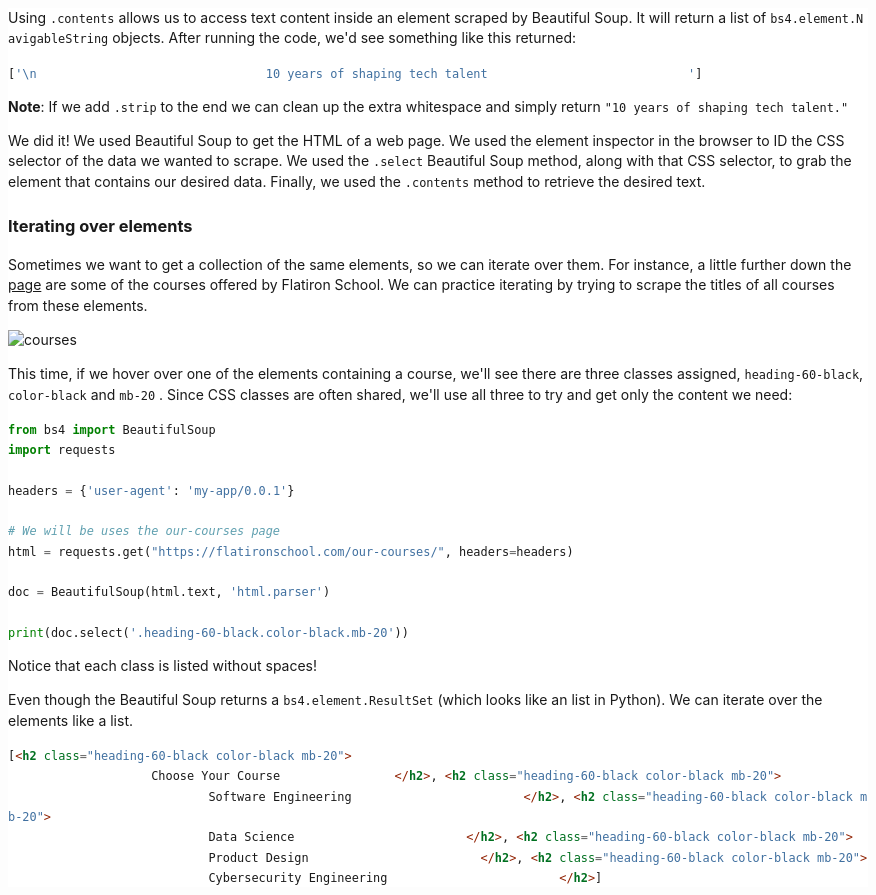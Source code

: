 Using `.contents` allows us to access text content inside an element scraped by Beautiful Soup.
It will return a list of `bs4.element.NavigableString` objects.
 After running the code, we'd see something like this returned:

```py
['\n                                10 years of shaping tech talent                            ']
```

**Note**: If we add `.strip` to the end we can clean up the extra whitespace and
 simply return `"10 years of shaping tech talent."`

We did it! We used Beautiful Soup to get the HTML of a web page. We used the element
inspector in the browser to ID the CSS selector of the data we wanted to scrape.
We used the `.select` Beautiful Soup method, along with that CSS selector,
to grab the element that contains our desired data. Finally, we used the
`.contents` method to retrieve the desired text.

### Iterating over elements

Sometimes we want to get a collection of the same elements, so we can iterate
over them. For instance, a little further down the [page][page] are some of the
courses offered by Flatiron School. We can practice iterating by trying to
scrape the titles of all courses from these elements.

[page]: https://flatironschool.com

![courses](https://curriculum-content.s3.amazonaws.com/flatiron_courses.png)

This time, if we hover over one of the elements containing a course, we'll see
there are three classes assigned, `heading-60-black`,
`color-black` and `mb-20` . Since CSS classes are often shared, we'll use all three
 to try and get only the content we need:

```python
from bs4 import BeautifulSoup
import requests

headers = {'user-agent': 'my-app/0.0.1'}

# We will be uses the our-courses page
html = requests.get("https://flatironschool.com/our-courses/", headers=headers)

doc = BeautifulSoup(html.text, 'html.parser')

print(doc.select('.heading-60-black.color-black.mb-20'))

```

Notice that each class is listed without spaces!

Even though the Beautiful Soup returns a `bs4.element.ResultSet` (which looks
like an list in Python). We can iterate over the elements like a list.

```html
[<h2 class="heading-60-black color-black mb-20">
                    Choose Your Course                </h2>, <h2 class="heading-60-black color-black mb-20">
                            Software Engineering                        </h2>, <h2 class="heading-60-black color-black mb-20">
                            Data Science                        </h2>, <h2 class="heading-60-black color-black mb-20">
                            Product Design                        </h2>, <h2 class="heading-60-black color-black mb-20">
                            Cybersecurity Engineering                        </h2>]
```


[requests]: https://requests.readthedocs.io/en/latest/
[www.flatironschool.com]: http://flatironschool.com/
[this flatiron school link]: http://flatironschool.com/
[element inspector]: https://developers.google.com/web/tools/chrome-devtools/inspect-styles/